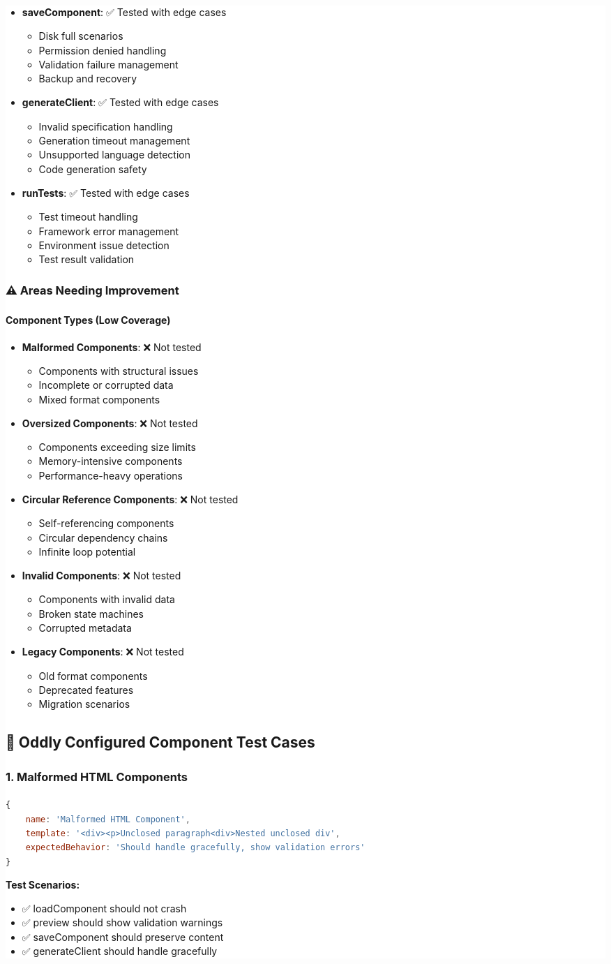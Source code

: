 - **saveComponent**: ✅ Tested with edge cases
  - Disk full scenarios
  - Permission denied handling
  - Validation failure management
  - Backup and recovery

- **generateClient**: ✅ Tested with edge cases
  - Invalid specification handling
  - Generation timeout management
  - Unsupported language detection
  - Code generation safety

- **runTests**: ✅ Tested with edge cases
  - Test timeout handling
  - Framework error management
  - Environment issue detection
  - Test result validation

### ⚠️ **Areas Needing Improvement**

#### **Component Types (Low Coverage)**
- **Malformed Components**: ❌ Not tested
  - Components with structural issues
  - Incomplete or corrupted data
  - Mixed format components

- **Oversized Components**: ❌ Not tested
  - Components exceeding size limits
  - Memory-intensive components
  - Performance-heavy operations

- **Circular Reference Components**: ❌ Not tested
  - Self-referencing components
  - Circular dependency chains
  - Infinite loop potential

- **Invalid Components**: ❌ Not tested
  - Components with invalid data
  - Broken state machines
  - Corrupted metadata

- **Legacy Components**: ❌ Not tested
  - Old format components
  - Deprecated features
  - Migration scenarios

## 🧪 Oddly Configured Component Test Cases

### **1. Malformed HTML Components**
```javascript
{
    name: 'Malformed HTML Component',
    template: '<div><p>Unclosed paragraph<div>Nested unclosed div',
    expectedBehavior: 'Should handle gracefully, show validation errors'
}
```
**Test Scenarios:**
- ✅ loadComponent should not crash
- ✅ preview should show validation warnings
- ✅ saveComponent should preserve content
- ✅ generateClient should handle gracefully
